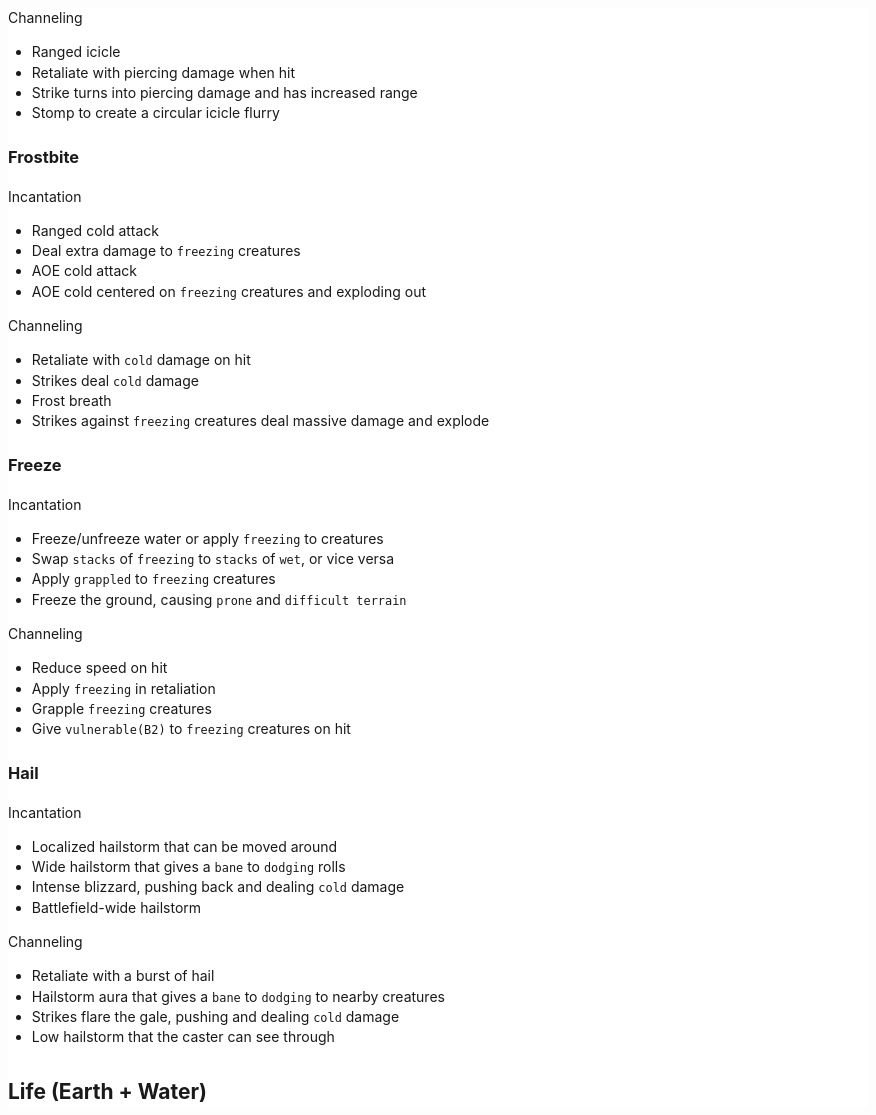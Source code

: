 Channeling

-   Ranged icicle
-   Retaliate with piercing damage when hit
-   Strike turns into piercing damage and has increased range
-   Stomp to create a circular icicle flurry

### Frostbite

Incantation

-   Ranged cold attack
-   Deal extra damage to `freezing` creatures
-   AOE cold attack
-   AOE cold centered on `freezing` creatures and exploding out

Channeling

-   Retaliate with `cold` damage on hit
-   Strikes deal `cold` damage
-   Frost breath
-   Strikes against `freezing` creatures deal massive damage and explode

### Freeze

Incantation

-   Freeze/unfreeze water or apply `freezing` to creatures
-   Swap `stacks` of `freezing` to `stacks` of `wet`, or vice versa
-   Apply `grappled` to `freezing` creatures
-   Freeze the ground, causing `prone` and `difficult terrain`

Channeling

-   Reduce speed on hit
-   Apply `freezing` in retaliation
-   Grapple `freezing` creatures
-   Give `vulnerable(B2)` to `freezing` creatures on hit

### Hail

Incantation

-   Localized hailstorm that can be moved around
-   Wide hailstorm that gives a `bane` to `dodging` rolls
-   Intense blizzard, pushing back and dealing `cold` damage
-   Battlefield-wide hailstorm

Channeling

-   Retaliate with a burst of hail
-   Hailstorm aura that gives a `bane` to `dodging` to nearby creatures
-   Strikes flare the gale, pushing and dealing `cold` damage
-   Low hailstorm that the caster can see through

## Life (Earth + Water)
